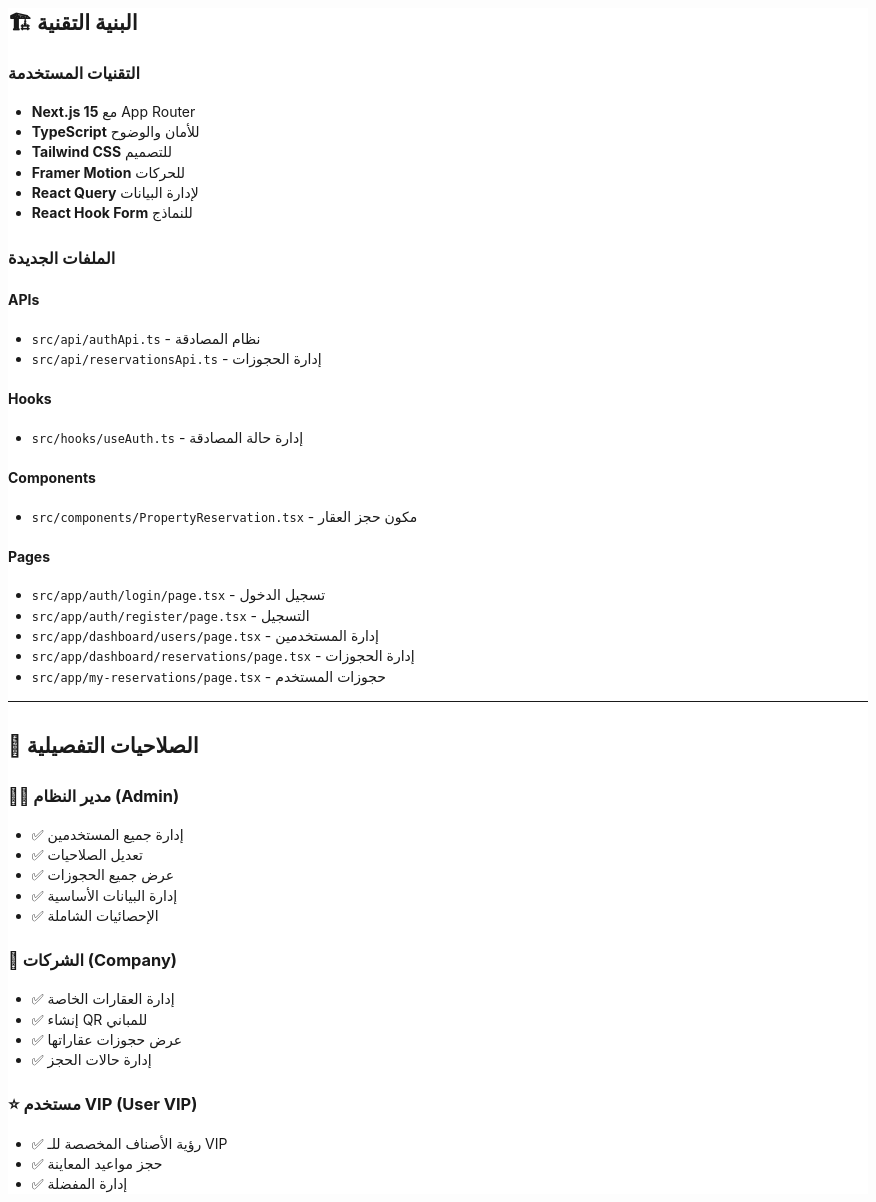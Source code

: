
## 🏗️ البنية التقنية

### التقنيات المستخدمة
- **Next.js 15** مع App Router
- **TypeScript** للأمان والوضوح
- **Tailwind CSS** للتصميم
- **Framer Motion** للحركات
- **React Query** لإدارة البيانات
- **React Hook Form** للنماذج

### الملفات الجديدة

#### APIs
- `src/api/authApi.ts` - نظام المصادقة
- `src/api/reservationsApi.ts` - إدارة الحجوزات

#### Hooks
- `src/hooks/useAuth.ts` - إدارة حالة المصادقة

#### Components
- `src/components/PropertyReservation.tsx` - مكون حجز العقار

#### Pages
- `src/app/auth/login/page.tsx` - تسجيل الدخول
- `src/app/auth/register/page.tsx` - التسجيل
- `src/app/dashboard/users/page.tsx` - إدارة المستخدمين
- `src/app/dashboard/reservations/page.tsx` - إدارة الحجوزات
- `src/app/my-reservations/page.tsx` - حجوزات المستخدم

---

## 🎯 الصلاحيات التفصيلية

### 👨‍💼 مدير النظام (Admin)
- ✅ إدارة جميع المستخدمين
- ✅ تعديل الصلاحيات
- ✅ عرض جميع الحجوزات
- ✅ إدارة البيانات الأساسية
- ✅ الإحصائيات الشاملة

### 🏢 الشركات (Company)
- ✅ إدارة العقارات الخاصة
- ✅ إنشاء QR للمباني
- ✅ عرض حجوزات عقاراتها
- ✅ إدارة حالات الحجز

### ⭐ مستخدم VIP (User VIP)
- ✅ رؤية الأصناف المخصصة للـ VIP
- ✅ حجز مواعيد المعاينة
- ✅ إدارة المفضلة
